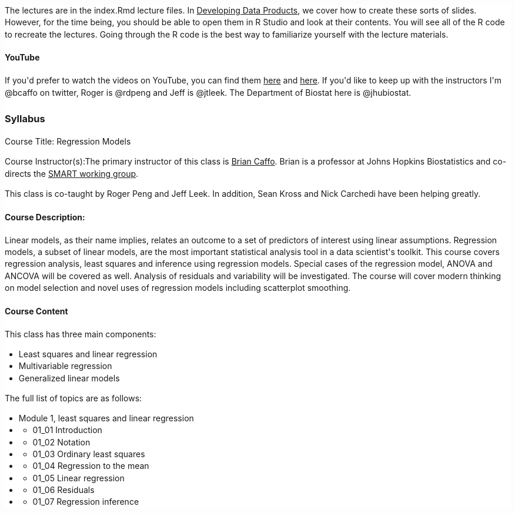 The lectures are in the index.Rmd lecture files. In [Developing Data Products](https://www.coursera.org/learn/data-products), we cover how to create these sorts of slides. However, for the time being, you should be able to open them in R Studio and look at their contents. You will see all of the R code to recreate the lectures. Going through the R code is the best way to familiarize yourself with the lecture materials.

#### YouTube
If you'd prefer to watch the videos on YouTube, you can find them [here](https://www.youtube.com/playlist?list=PLpl-gQkQivXjqHAJd2t-J_One_fYE55tC) and [here](https://www.youtube.com/playlist?list=PLpl-gQkQivXhdgUCdaUQcdb31CRe8Mm2y).
If you'd like to keep up with the instructors I'm @bcaffo on twitter, Roger is @rdpeng and Jeff is @jtleek. The Department of Biostat here is @jhubiostat.


### Syllabus

Course Title: Regression Models

Course Instructor(s):The primary instructor of this class is [Brian Caffo](https://sites.google.com/view/bcaffo/home/).
Brian is a professor at Johns Hopkins Biostatistics and co-directs the [SMART working group](https://www.smart-stats.org).

This class is co-taught by Roger Peng and Jeff Leek. In addition, Sean Kross and Nick Carchedi have been helping greatly.

#### Course Description:

Linear models, as their name implies, relates an outcome to a set of predictors of interest using linear assumptions. Regression models, a subset of linear models, are the most important statistical analysis tool in a data scientist's toolkit. This course covers regression analysis, least squares and inference using regression models. Special cases of the regression model, ANOVA and ANCOVA will be covered as well. Analysis of residuals and variability will be investigated. The course will cover modern thinking on model selection and novel uses of regression models including scatterplot smoothing.

#### Course Content

This class has three main components:

- Least squares and linear regression
- Multivariable regression
- Generalized linear models

The full list of topics are as follows:

- Module 1, least squares and linear regression
- - 01_01 Introduction
- - 01_02 Notation
- - 01_03 Ordinary least squares
- - 01_04 Regression to the mean
- - 01_05 Linear regression
- - 01_06 Residuals
- - 01_07 Regression inference
